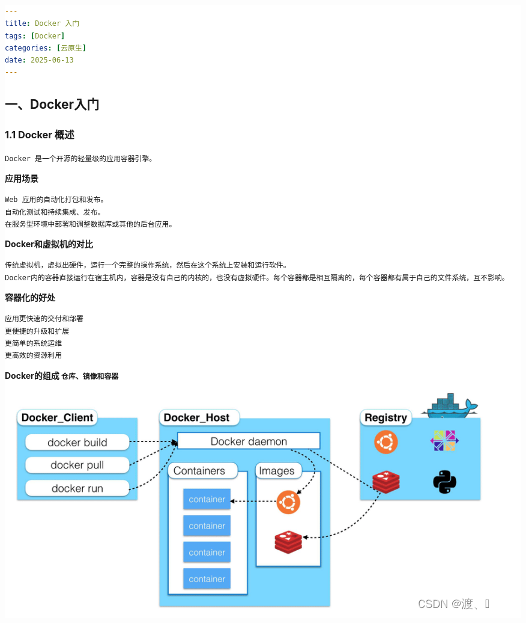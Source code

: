 ```yaml
---
title: Docker 入门
tags: [Docker]
categories: [云原生]
date: 2025-06-13
---
```

## 一、Docker入门

### 1.1 Docker 概述

```
Docker 是一个开源的轻量级的应用容器引擎。
```

**应用场景**

```
Web 应用的自动化打包和发布。
自动化测试和持续集成、发布。
在服务型环境中部署和调整数据库或其他的后台应用。
```

**Docker和虚拟机的对比**

```
传统虚拟机，虚拟出硬件，运行一个完整的操作系统，然后在这个系统上安装和运行软件。
Docker内的容器直接运行在宿主机内，容器是没有自己的内核的，也没有虚拟硬件。每个容器都是相互隔离的，每个容器都有属于自己的文件系统，互不影响。
```

**容器化的好处**

```
应用更快速的交付和部署
更便捷的升级和扩展
更简单的系统运维
更高效的资源利用
```

**Docker的组成 `仓库、镜像和容器`**

![](图片/docker的组成.png)
